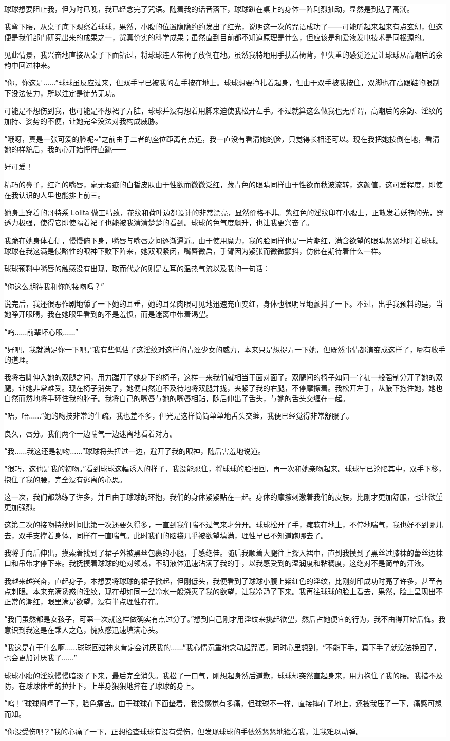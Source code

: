 球球想要阻止我，但为时已晚，我已经念完了咒语。随着我的话音落下，球球趴在桌上的身体一阵剧烈抽动，显然是到达了高潮。

我弯下腰，从桌子底下观察着球球，果然，小腹的位置隐隐约约发出了红光，说明这一次的咒语成功了——可能听起来起来有点玄幻，但这便是我们部门研究出来的成果之一，货真价实的科学成果；虽然直到目前都不知道原理是什么，但应该是和爱液发电技术是同根源的。

见此情景，我兴奋地直接从桌子下面钻过，将球球连人带椅子放倒在地。虽然我特地用手扶着椅背，但失重的感觉还是让球球从高潮后的余韵中回过神来。

“你，你这是……”球球虽反应过来，但双手早已被我的左手按在地上。球球想要挣扎着起身，但由于双手被我按住，双脚也在高跟鞋的限制下没法使力，所以注定是徒劳无功。

可能是不想伤到我，也可能是不想裙子弄脏，球球并没有想着用脚来迫使我松开左手。不过就算这么做我也无所谓，高潮后的余韵、淫纹的加持、姿势的不便，让她完全没法对我构成威胁。

“哦呀，真是一张可爱的脸呢~”之前由于二者的座位距离有点远，我一直没有看清她的脸，只觉得长相还可以。现在我把她按倒在地，看清她的样貌后，我的心开始怦怦直跳——

好可爱！

精巧的鼻子，红润的嘴唇，毫无瑕疵的白皙皮肤由于性欲而微微泛红，藏青色的眼睛同样由于性欲而秋波流转，这颜值，这可爱程度，即使在我认识的人里也能排上前三。

她身上穿着的哥特系 Lolita 做工精致，花纹和荷叶边都设计的非常漂亮，显然价格不菲。紫红色的淫纹印在小腹上，正散发着妖艳的光，穿透力极强，使得它即使隔着裙子也能被我清清楚楚的看到。球球的色气度飙升，也让我更兴奋了。

我跪在她身体右侧，慢慢俯下身，嘴唇与嘴唇之间逐渐逼近。由于使用魔力，我的脸同样也是一片潮红，满含欲望的眼睛紧紧地盯着球球。球球在我这满是侵略性的眼神下败下阵来，她双眼紧闭，嘴唇微启，手臂因为紧张而微微颤抖，仿佛在期待着什么一样。

球球预料中嘴唇的触感没有出现，取而代之的则是左耳的温热气流以及我的一句话：

“你这么期待我和你的接吻吗？”

说完后，我还很恶作剧地舔了一下她的耳垂，她的耳朵肉眼可见地迅速充血变红，身体也很明显地颤抖了一下。不过，出乎我预料的是，当她睁开眼睛，我在她眼里看到的不是羞愤，而是迷离中带着渴望。

“呜……前辈坏心眼……”

“好吧，我就满足你一下吧。”我有些低估了这淫纹对这样的青涩少女的威力，本来只是想捉弄一下她，但既然事情都演变成这样了，哪有收手的道理。

我将右脚伸入她的双腿之间，用力踹开了她身下的椅子，这样一来我们就相当于面对面了。双腿间的椅子如同一字枷一般强制分开了她的双腿，让她非常难受。现在椅子消失了，她便自然迫不及待地将双腿并拢，夹紧了我的右腿，不停摩擦着。我松开左手，从腋下抱住她，她也自然而然地将手环住我的脖子。我将自己的嘴唇与她的嘴唇相贴，随后伸出了舌头，与她的舌头交缠在一起。

“唔，唔……”她的吻技非常的生疏，我也差不多，但光是这样简简单单地舌头交缠，我便已经觉得非常舒服了。

良久，唇分。我们两个一边喘气一边迷离地看着对方。

“我……我这还是初吻……”球球将头扭过一边，避开了我的眼神，随后害羞地说道。

“很巧，这也是我的初吻。”看到球球这幅诱人的样子，我没能忍住，将球球的脸扭回，再一次和她亲吻起来。球球早已沦陷其中，双手下移，抱住了我的腰，完全没有逃离的心思。

这一次，我们都熟练了许多，并且由于球球的环抱，我们的身体紧紧贴在一起。身体的摩擦刺激着我们的皮肤，比刚才更加舒服，也让欲望更加强烈。

这第二次的接吻持续时间比第一次还要久得多，一直到我们喘不过气来才分开。球球松开了手，瘫软在地上，不停地喘气，我也好不到哪儿去，双手支撑着身体，同样在一直喘气。此时我们的脑袋几乎被欲望填满，理性早已不知道跑哪去了。

我将手向后伸出，摸索着找到了裙子外被黑丝包裹的小腿，手感绝佳。随后我顺着大腿往上探入裙中，直到我摸到了黑丝过膝袜的蕾丝边袜口和吊带才停下来。我抚摸着球球的绝对领域，不明液体迅速沾满了我的手，以我感受到的湿润度和粘稠度，这绝对不是简单的汗液。

我越来越兴奋，直起身子，本想要将球球的裙子掀起，但刚低头，我便看到了球球小腹上紫红色的淫纹，比刚刻印成功时亮了许多，甚至有点刺眼。本来充满诱惑的淫纹，现在却如同一盆冷水一般浇灭了我的欲望，让我冷静了下来。我再往球球的脸上看去，果然，脸上呈现出不正常的潮红，眼里满是欲望，没有半点理性存在。

“我们虽然都是女孩子，可第一次就这样做确实有点过分了。”想到自己刚才用淫纹来挑起欲望，然后占她便宜的行为，我不由得开始后悔。我意识到我这是在乘人之危，愧疚感迅速填满心头。

“我这是在干什么啊……球球回过神来肯定会讨厌我的……”我心情沉重地念动起咒语，同时心里想到，“不能下手，真下手了就没法挽回了，也会更加讨厌我了……”

球球小腹的淫纹慢慢暗淡了下来，最后完全消失。我松了一口气，刚想起身然后道歉，球球却突然直起身来，用力抱住了我的腰。我措不及防，在球球体重的拉扯下，上半身狠狠地摔在了球球的身上。

“呜！”球球闷哼了一下，脸色痛苦。由于球球在下面垫着，我没感觉有多痛，但球球不一样，直接摔在了地上，还被我压了一下，痛感可想而知。

“你没受伤吧？”我的心痛了一下，正想检查球球有没有受伤，但发现球球的手依然紧紧地箍着我，让我难以动弹。
